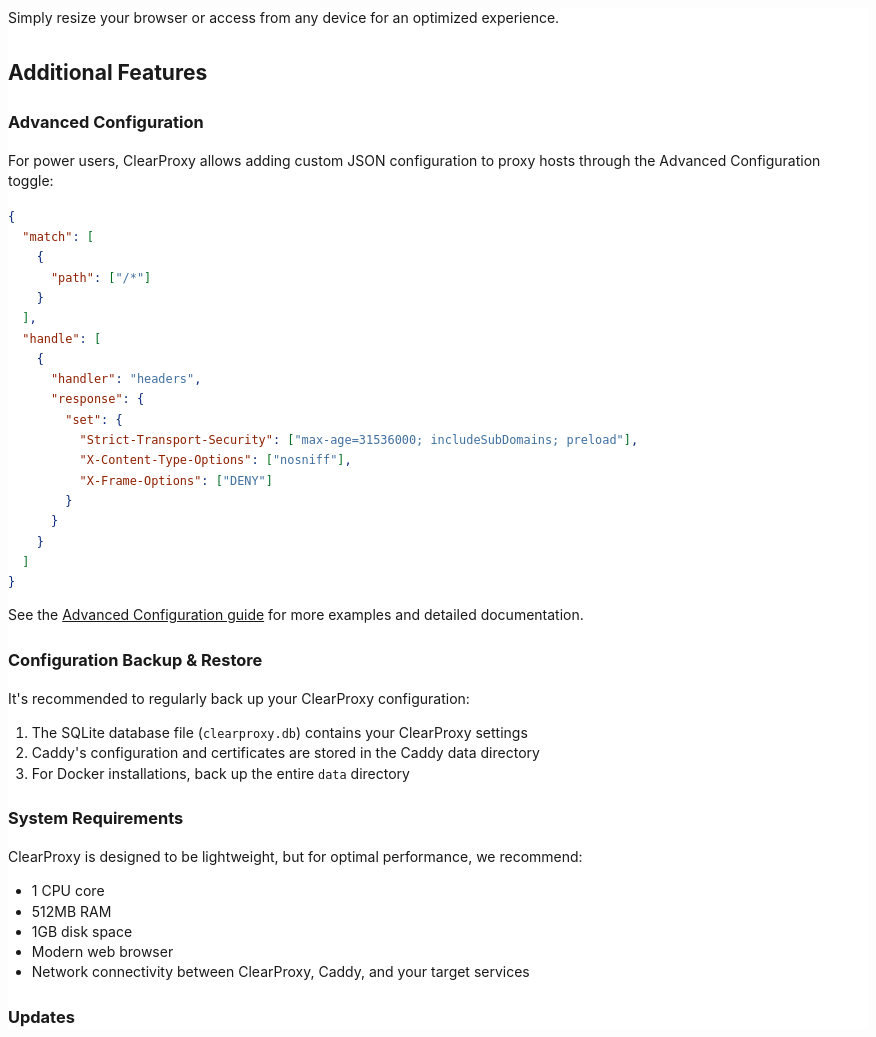 Simply resize your browser or access from any device for an optimized experience.

## Additional Features

### Advanced Configuration

For power users, ClearProxy allows adding custom JSON configuration to proxy hosts through the Advanced Configuration toggle:

```json
{
  "match": [
    {
      "path": ["/*"]
    }
  ],
  "handle": [
    {
      "handler": "headers",
      "response": {
        "set": {
          "Strict-Transport-Security": ["max-age=31536000; includeSubDomains; preload"],
          "X-Content-Type-Options": ["nosniff"],
          "X-Frame-Options": ["DENY"]
        }
      }
    }
  ]
}
```

See the [Advanced Configuration guide](./advanced-configuration.md) for more examples and detailed documentation.

### Configuration Backup & Restore

It's recommended to regularly back up your ClearProxy configuration:

1. The SQLite database file (`clearproxy.db`) contains your ClearProxy settings
2. Caddy's configuration and certificates are stored in the Caddy data directory
3. For Docker installations, back up the entire `data` directory

### System Requirements

ClearProxy is designed to be lightweight, but for optimal performance, we recommend:

- 1 CPU core
- 512MB RAM
- 1GB disk space
- Modern web browser
- Network connectivity between ClearProxy, Caddy, and your target services

### Updates
